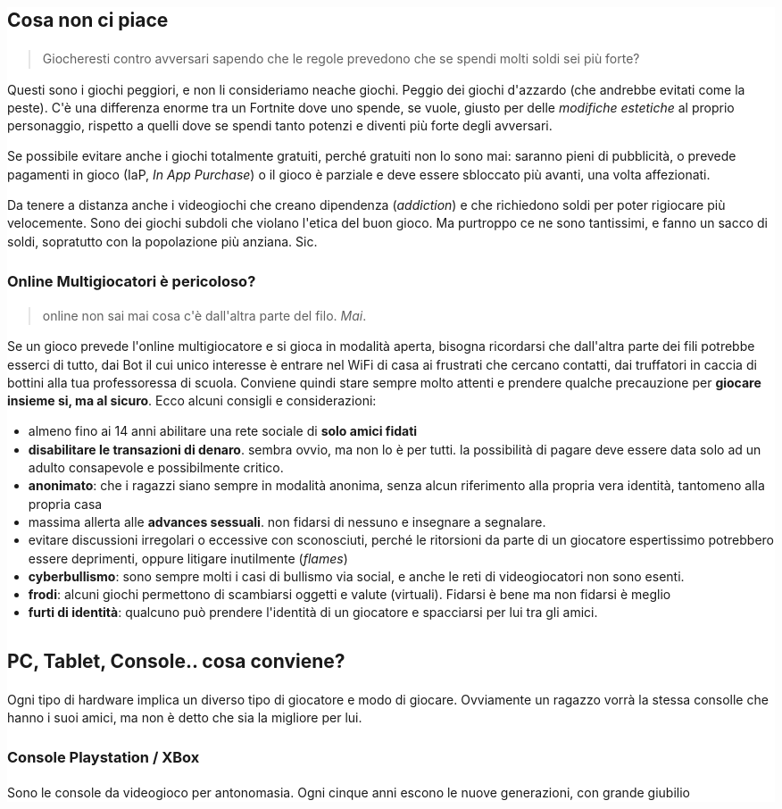 [^url_commonsensemedia]: <https://www.commonsensemedia.org> è il più grande e importante portale di informazioni e recensioni per i genitori

## Cosa non ci piace
> Giocheresti contro avversari sapendo che le regole prevedono che se spendi molti soldi sei più forte?

Questi sono i giochi peggiori, e non li consideriamo neache giochi. Peggio dei giochi d'azzardo (che andrebbe evitati come la peste).
C'è una differenza enorme tra un Fortnite dove uno spende, se vuole, giusto per delle *modifiche estetiche* al proprio personaggio, rispetto a quelli dove se spendi tanto potenzi e diventi più forte degli avversari.

Se possibile evitare anche i giochi totalmente gratuiti, perché gratuiti non lo sono mai: saranno pieni di pubblicità, o prevede pagamenti in gioco (IaP, *In App Purchase*) o il gioco è parziale e deve essere sbloccato più avanti, una volta affezionati.

Da tenere a distanza anche i videogiochi che creano dipendenza (*addiction*) e che richiedono soldi per poter rigiocare più velocemente. Sono dei giochi subdoli che violano l'etica del buon gioco. Ma purtroppo ce ne sono tantissimi, e fanno un sacco di soldi, sopratutto con la popolazione più anziana. Sic.

### Online Multigiocatori è pericoloso?
> online non sai mai cosa c'è dall'altra parte del filo. _Mai_.

Se un gioco prevede l'online multigiocatore e si gioca in modalità aperta, bisogna ricordarsi che dall'altra parte dei fili potrebbe esserci di tutto, dai Bot il cui unico interesse è entrare nel WiFi di casa ai frustrati che cercano contatti, dai truffatori in caccia di bottini alla tua professoressa di scuola.
Conviene quindi stare sempre molto attenti e prendere qualche precauzione per **giocare insieme si, ma al sicuro**.
Ecco alcuni consigli e considerazioni:

- almeno fino ai 14 anni abilitare una rete sociale di **solo amici fidati** 
- **disabilitare le transazioni di denaro**. sembra ovvio, ma non lo è per tutti. la possibilità di pagare deve essere data solo ad un adulto consapevole e possibilmente critico.
- **anonimato**: che i ragazzi siano sempre in modalità anonima, senza alcun riferimento alla propria vera identità, tantomeno alla propria casa
- massima allerta alle **advances sessuali**. non fidarsi di nessuno e insegnare a segnalare.
- evitare discussioni irregolari o eccessive con sconosciuti, perché le ritorsioni da parte di un giocatore espertissimo potrebbero essere deprimenti, oppure litigare inutilmente (*flames*)
- **cyberbullismo**: sono sempre molti i casi di bullismo via social, e anche le reti di videogiocatori non sono esenti.
- **frodi**: alcuni giochi permettono di scambiarsi oggetti e valute (virtuali). Fidarsi è bene ma non fidarsi è meglio
- **furti di identità**: qualcuno può prendere l'identità di un giocatore e spacciarsi per lui tra gli amici.

## PC, Tablet, Console.. cosa conviene?
Ogni tipo di hardware implica un diverso tipo di giocatore e modo di giocare. Ovviamente un ragazzo vorrà la stessa consolle che hanno i suoi amici, ma non è detto che sia la migliore per lui.

### Console Playstation / XBox
Sono le console da videogioco per antonomasia. Ogni cinque anni escono le nuove generazioni, con grande giubilio


[^moma]: https://www.moma.org/explore/inside_out/2012/11/29/video-games-14-in-the-collection-for-starters/
  [^game_foldid]: <https://fold.it>
[^url_g4c]: <https://www.gamesforchange.org>
[^url_antura]: <https://www.antura.org>